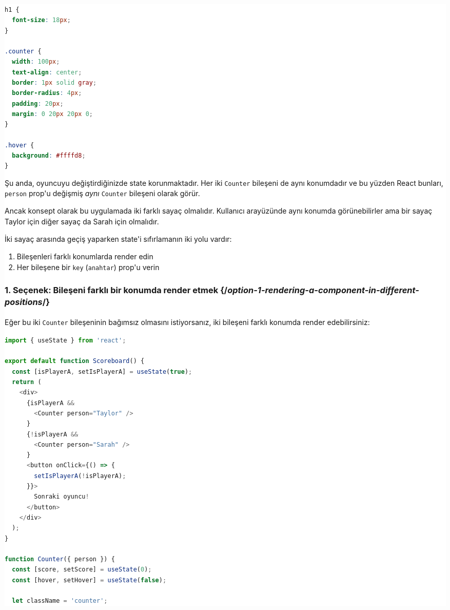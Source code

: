 ```css
h1 {
  font-size: 18px;
}

.counter {
  width: 100px;
  text-align: center;
  border: 1px solid gray;
  border-radius: 4px;
  padding: 20px;
  margin: 0 20px 20px 0;
}

.hover {
  background: #ffffd8;
}
```

</Sandpack>

Şu anda, oyuncuyu değiştirdiğinizde state korunmaktadır. Her iki `Counter` bileşeni de aynı konumdadır ve bu yüzden React bunları, `person` prop'u değişmiş *aynı* `Counter` bileşeni olarak görür.

Ancak konsept olarak bu uygulamada iki farklı sayaç olmalıdır. Kullanıcı arayüzünde aynı konumda görünebilirler ama bir sayaç Taylor için diğer sayaç da Sarah için olmalıdır.

İki sayaç arasında geçiş yaparken state'i sıfırlamanın iki yolu vardır:

1. Bileşenleri farklı konumlarda render edin
2. Her bileşene bir `key` (`anahtar`) prop'u verin


### 1. Seçenek: Bileşeni farklı bir konumda render etmek {/*option-1-rendering-a-component-in-different-positions*/}

Eğer bu iki `Counter` bileşeninin bağımsız olmasını istiyorsanız, iki bileşeni farklı konumda render edebilirsiniz:

<Sandpack>

```js
import { useState } from 'react';

export default function Scoreboard() {
  const [isPlayerA, setIsPlayerA] = useState(true);
  return (
    <div>
      {isPlayerA &&
        <Counter person="Taylor" />
      }
      {!isPlayerA &&
        <Counter person="Sarah" />
      }
      <button onClick={() => {
        setIsPlayerA(!isPlayerA);
      }}>
        Sonraki oyuncu!
      </button>
    </div>
  );
}

function Counter({ person }) {
  const [score, setScore] = useState(0);
  const [hover, setHover] = useState(false);

  let className = 'counter';
```